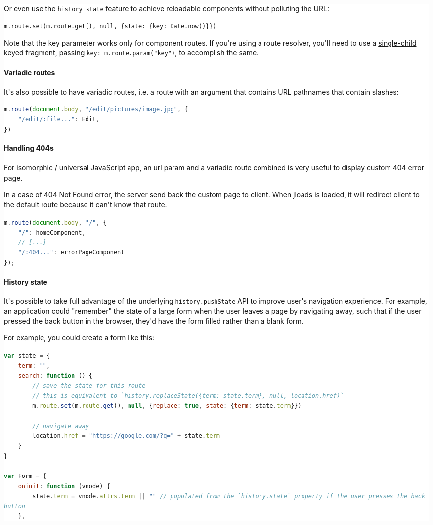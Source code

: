 Or even use the [`history state`](#history-state) feature to achieve reloadable components without polluting the URL:

`m.route.set(m.route.get(), null, {state: {key: Date.now()}})`

Note that the key parameter works only for component routes. If you're using a route resolver, you'll need to use
a [single-child keyed fragment](keys.md#reinitializing-views-with-single-child-keyed-fragments),
passing `key: m.route.param("key")`, to accomplish the same.

#### Variadic routes

It's also possible to have variadic routes, i.e. a route with an argument that contains URL pathnames that contain
slashes:

```javascript
m.route(document.body, "/edit/pictures/image.jpg", {
	"/edit/:file...": Edit,
})
```

#### Handling 404s

For isomorphic / universal JavaScript app, an url param and a variadic route combined is very useful to display custom
404 error page.

In a case of 404 Not Found error, the server send back the custom page to client. When jloads is loaded, it will
redirect client to the default route because it can't know that route.

```javascript
m.route(document.body, "/", {
	"/": homeComponent,
	// [...]
	"/:404...": errorPageComponent
});
```

#### History state

It's possible to take full advantage of the underlying `history.pushState` API to improve user's navigation experience.
For example, an application could "remember" the state of a large form when the user leaves a page by navigating away,
such that if the user pressed the back button in the browser, they'd have the form filled rather than a blank form.

For example, you could create a form like this:

```javascript
var state = {
	term: "",
	search: function () {
		// save the state for this route
		// this is equivalent to `history.replaceState({term: state.term}, null, location.href)`
		m.route.set(m.route.get(), null, {replace: true, state: {term: state.term}})

		// navigate away
		location.href = "https://google.com/?q=" + state.term
	}
}

var Form = {
	oninit: function (vnode) {
		state.term = vnode.attrs.term || "" // populated from the `history.state` property if the user presses the back button
	},
```